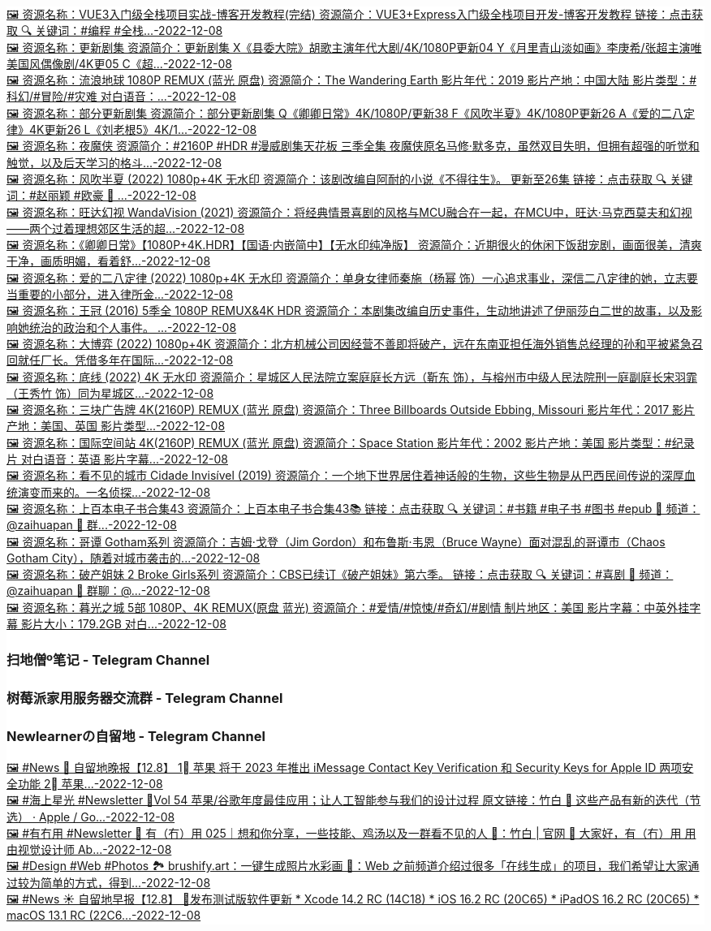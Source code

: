 <a target=_blank rel=nofollow href="https://t.me/yunpanpan/24108" >🖼 资源名称：VUE3入门级全栈项目实战-博客开发教程(完结) 资源简介：VUE3+Express入门级全栈项目开发-博客开发教程 链接：点击获取 🔍 关键词：#编程 #全栈...-2022-12-08</a><br/><a target=_blank rel=nofollow href="https://t.me/yunpanpan/24107" >🖼 资源名称：更新剧集 资源简介：更新剧集 X《县委大院》胡歌主演年代大剧/4K/1080P更新04 Y《月里青山淡如画》李庚希/张超主演唯美国风偶像剧/4K更05 C《超...-2022-12-08</a><br/><a target=_blank rel=nofollow href="https://t.me/yunpanpan/24106" >🖼 资源名称：流浪地球 1080P REMUX (蓝光 原盘) 资源简介：The Wandering Earth 影片年代：2019 影片产地：中国大陆 影片类型：#科幻/#冒险/#灾难 对白语音：...-2022-12-08</a><br/><a target=_blank rel=nofollow href="https://t.me/yunpanpan/24105" >🖼 资源名称：部分更新剧集 资源简介：部分更新剧集 Q《卿卿日常》4K/1080P/更新38 F《风吹半夏》4K/1080P更新26 A《爱的二八定律》4K更新26 L《刘老根5》4K/1...-2022-12-08</a><br/><a target=_blank rel=nofollow href="https://t.me/yunpanpan/24104" >🖼 资源名称：夜魔侠 资源简介：#2160P #HDR #漫威剧集天花板 三季全集 夜魔侠原名马修·默多克，虽然双目失明，但拥有超强的听觉和触觉，以及后天学习的格斗...-2022-12-08</a><br/><a target=_blank rel=nofollow href="https://t.me/yunpanpan/24103" >🖼 资源名称：风吹半夏 (2022) 1080p+4K 无水印 资源简介：该剧改编自阿耐的小说《不得往生》。 更新至26集 链接：点击获取 🔍 关键词：#赵丽颖 #欧豪 📣 ...-2022-12-08</a><br/><a target=_blank rel=nofollow href="https://t.me/yunpanpan/24102" >🖼 资源名称：旺达幻视 WandaVision (2021) 资源简介：将经典情景喜剧的风格与MCU融合在一起，在MCU中，旺达·马克西莫夫和幻视——两个过着理想郊区生活的超...-2022-12-08</a><br/><a target=_blank rel=nofollow href="https://t.me/yunpanpan/24101" >🖼 资源名称：《卿卿日常》【1080P+4K.HDR】【国语·内嵌简中】【无水印纯净版】 资源简介：近期很火的休闲下饭甜宠剧，画面很美，清爽干净，画质明媚，看着舒...-2022-12-08</a><br/><a target=_blank rel=nofollow href="https://t.me/yunpanpan/24100" >🖼 资源名称：爱的二八定律 (2022) 1080p+4K 无水印 资源简介：单身女律师秦施（杨幂 饰）一心追求事业，深信二八定律的她，立志要当重要的小部分，进入律所金...-2022-12-08</a><br/><a target=_blank rel=nofollow href="https://t.me/yunpanpan/24099" >🖼 资源名称：王冠 (2016) 5季全 1080P REMUX&4K HDR 资源简介：本剧集改编自历史事件，生动地讲述了伊丽莎白二世的故事，以及影响她统治的政治和个人事件。 ...-2022-12-08</a><br/><a target=_blank rel=nofollow href="https://t.me/yunpanpan/24098" >🖼 资源名称：大博弈 (2022) 1080p+4K 资源简介：北方机械公司因经营不善即将破产，远在东南亚担任海外销售总经理的孙和平被紧急召回就任厂长。凭借多年在国际...-2022-12-08</a><br/><a target=_blank rel=nofollow href="https://t.me/yunpanpan/24097" >🖼 资源名称：底线 (2022) 4K 无水印 资源简介：星城区人民法院立案庭庭长方远（靳东 饰），与榕州市中级人民法院刑一庭副庭长宋羽霏（王秀竹 饰）同为星城区...-2022-12-08</a><br/><a target=_blank rel=nofollow href="https://t.me/yunpanpan/24096" >🖼 资源名称：三块广告牌 4K(2160P) REMUX (蓝光 原盘) 资源简介：Three Billboards Outside Ebbing, Missouri 影片年代：2017 影片产地：美国、英国 影片类型...-2022-12-08</a><br/><a target=_blank rel=nofollow href="https://t.me/yunpanpan/24095" >🖼 资源名称：国际空间站 4K(2160P) REMUX (蓝光 原盘) 资源简介：Space Station 影片年代：2002 影片产地：美国 影片类型：#纪录片 对白语音：英语 影片字幕...-2022-12-08</a><br/><a target=_blank rel=nofollow href="https://t.me/yunpanpan/24094" >🖼 资源名称：看不见的城市 Cidade Invisível (2019) 资源简介：一个地下世界居住着神话般的生物，这些生物是从巴西民间传说的深厚血统演变而来的。一名侦探...-2022-12-08</a><br/><a target=_blank rel=nofollow href="https://t.me/yunpanpan/24093" >🖼 资源名称：上百本电子书合集43 资源简介：上百本电子书合集43📚 链接：点击获取 🔍 关键词：#书籍 #电子书 #图书 #epub 📣 频道：@zaihuapan 💬 群...-2022-12-08</a><br/><a target=_blank rel=nofollow href="https://t.me/yunpanpan/24092" >🖼 资源名称：哥谭 Gotham系列 资源简介：吉姆·戈登（Jim Gordon）和布鲁斯·韦恩（Bruce Wayne）面对混乱的哥谭市（Chaos Gotham City），随着对城市袭击的...-2022-12-08</a><br/><a target=_blank rel=nofollow href="https://t.me/yunpanpan/24091" >🖼 资源名称：破产姐妹 2 Broke Girls系列 资源简介：CBS已续订《破产姐妹》第六季。 链接：点击获取 🔍 关键词：#喜剧 📣 频道：@zaihuapan 💬 群聊：@...-2022-12-08</a><br/><a target=_blank rel=nofollow href="https://t.me/yunpanpan/24090" >🖼 资源名称：暮光之城 5部 1080P、4K REMUX(原盘 蓝光) 资源简介：#爱情/#惊悚/#奇幻/#剧情 制片地区：美国 影片字幕：中英外挂字幕 影片大小：179.2GB 对白...-2022-12-08</a><br/>



###  扫地僧º笔记 - Telegram Channel





###  树莓派家用服务器交流群 - Telegram Channel





###  Newlearnerの自留地 - Telegram Channel

<a target=_blank rel=nofollow href="https://t.me/NewlearnerChannel/10274" >🖼 #News 🌃 自留地晚报【12.8】 1⃣️ 苹果 将于 2023 年推出 iMessage Contact Key Verification 和 Security Keys for Apple ID 两项安全功能 2⃣️ 苹果...-2022-12-08</a><br/><a target=_blank rel=nofollow href="https://t.me/NewlearnerChannel/10273" >🖼 #海上星光 #Newsletter 💌Vol 54 苹果/谷歌年度最佳应用；让人工智能参与我们的设计过程 原文链接：竹白 🌟 这些产品有新的迭代（节选） · Apple / Go...-2022-12-08</a><br/><a target=_blank rel=nofollow href="https://t.me/NewlearnerChannel/10272" >🖼 #有冇用 #Newsletter 🎪 有（冇）用 025｜想和你分享，一些技能、鸡汤以及一群看不见的人 🔗：竹白 | 官网 🥰 大家好，有（冇）用 用由视觉设计师 Ab...-2022-12-08</a><br/><a target=_blank rel=nofollow href="https://t.me/NewlearnerChannel/10271" >🖼 #Design #Web #Photos 🏞 brushify.art：一键生成照片水彩画 🔗：Web 之前频道介绍过很多「在线生成」的项目，我们希望让大家通过较为简单的方式，得到...-2022-12-08</a><br/><a target=_blank rel=nofollow href="https://t.me/NewlearnerChannel/10270" >🖼 #News ☀️ 自留地早报【12.8】 🍎发布测试版软件更新 * Xcode 14.2 RC (14C18) * iOS 16.2 RC (20C65) * iPadOS 16.2 RC (20C65) * macOS 13.1 RC (22C6...-2022-12-08</a><br/>

